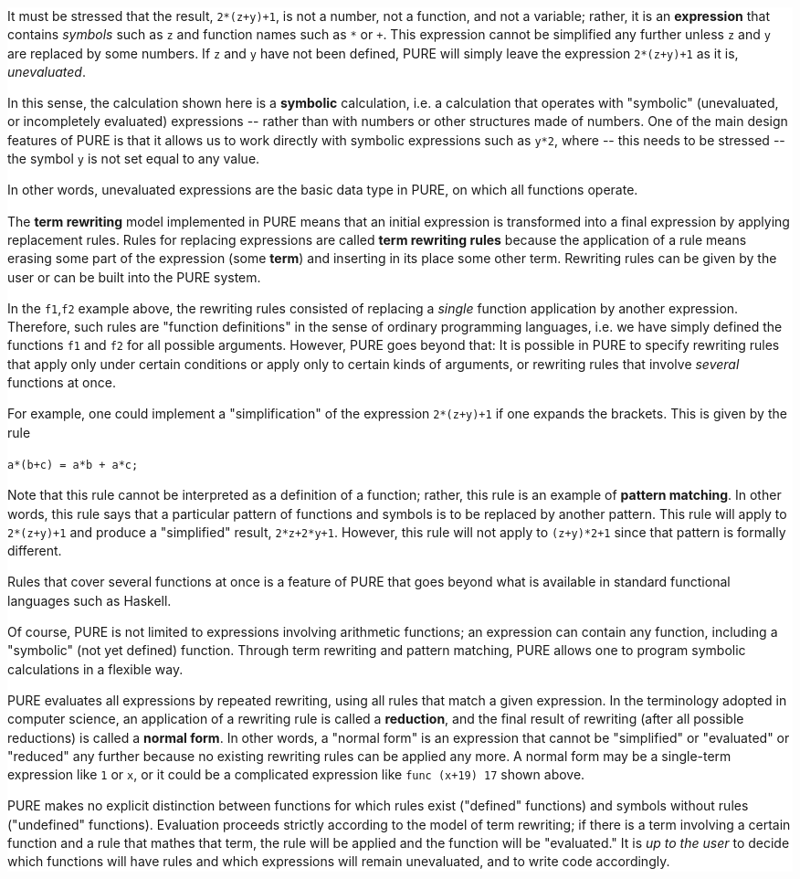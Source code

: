 It must be stressed that the result, `2*(z+y)+1`, is not a number, not a function, and not a variable; rather, it is an **expression** that contains _symbols_ such as `z` and function names such as `*` or `+`. This expression cannot be simplified any further unless `z` and `y` are replaced by some numbers. If `z` and `y` have not been defined, PURE will simply leave the expression `2*(z+y)+1` as it is, _unevaluated_.

In this sense, the calculation shown here is a **symbolic** calculation, i.e. a calculation that operates with "symbolic" (unevaluated, or incompletely evaluated) expressions -- rather than with numbers or other structures made of numbers. One of the main design features of PURE is that it allows us to work directly with symbolic expressions such as `y*2`, where -- this needs to be stressed -- the symbol `y` is not set equal to any value.

In other words, unevaluated expressions are the basic data type in PURE, on which all functions operate.

The **term rewriting** model implemented in PURE means that an initial expression is transformed into a final expression by applying replacement rules. Rules for replacing expressions are called **term rewriting rules** because the application of a rule means erasing some part of the expression (some **term**) and inserting in its place some other term. Rewriting rules can be given by the user or can be built into the PURE system.

In the `f1`,`f2` example above, the rewriting rules consisted of replacing a _single_ function application by another expression. Therefore, such rules are "function definitions" in the sense of ordinary programming languages, i.e. we have simply defined the functions `f1` and `f2` for all possible arguments. However, PURE goes beyond that: It is possible in PURE to specify rewriting rules that apply only under certain conditions or apply only to certain kinds of arguments, or rewriting rules that involve _several_ functions at once.

For example, one could implement a "simplification" of the expression `2*(z+y)+1` if one expands the brackets. This is given by the rule
```
a*(b+c) = a*b + a*c;
```
Note that this rule cannot be interpreted as a definition of a function; rather, this rule is an example of **pattern matching**. In other words, this rule says that a particular pattern of functions and symbols is to be replaced by another pattern. This rule will apply to `2*(z+y)+1` and produce a "simplified" result, `2*z+2*y+1`. However, this rule will not apply to `(z+y)*2+1` since that pattern is formally different.

Rules that cover several functions at once is a feature of PURE that goes beyond what is available in standard functional languages such as Haskell.

Of course, PURE is not limited to expressions involving arithmetic functions; an expression can contain any function, including a "symbolic" (not yet defined) function. Through term rewriting and pattern matching, PURE allows one to program symbolic calculations in a flexible way.

PURE evaluates all expressions by repeated rewriting, using all rules that match a given expression. In the terminology adopted in computer science, an application of a rewriting rule is called a **reduction**, and the final result of rewriting (after all possible reductions) is called a **normal form**. In other words, a "normal form" is an expression that cannot be "simplified" or "evaluated" or "reduced" any further because no existing rewriting rules can be applied any more. A normal form may be a single-term expression like `1` or `x`, or it could be a complicated expression like `func (x+19) 17` shown above.

PURE makes no explicit distinction between functions for which rules exist ("defined" functions) and symbols without rules ("undefined" functions). Evaluation proceeds strictly according to the model of term rewriting; if there is a term involving a certain function and a rule that mathes that term, the rule will be applied and the function will be "evaluated." It is _up to the user_ to decide which functions will have rules and which expressions will remain unevaluated, and to write code accordingly.
